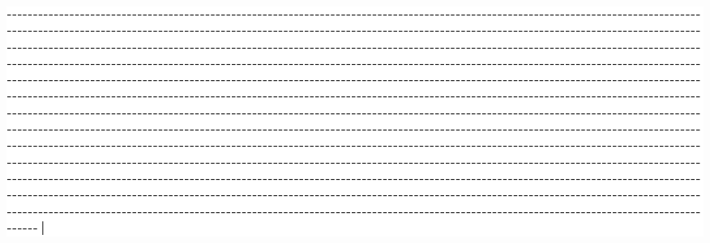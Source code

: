 ------------------------------------------------------------------------------------------------------------------------------------------------------------------------------------------------------------------------------------------------------------------------------------------------------------------------------------------------------------------------------------------------------------------------------------------------------------------------------------------------------------------------------------------------------------------------------------------------------------------------------------------------------------------------------------------------------------------------------------------------------------------------------------------------------------------------------------------------------------------------------------------------------------------------------------------------------------------------------------------------------------------------------------------------------------------------------------------------------------------------------------------------------------------------------------------------------------------------------------------------------------------------------------------------------------------------------------------------------------------------------------------------------------------------------------------------------------------------------------------------------------------------------------------------------------------------------------------------------------------------------------------------------------------------------------------------------------------------------------------------------------------------------------------------------- |